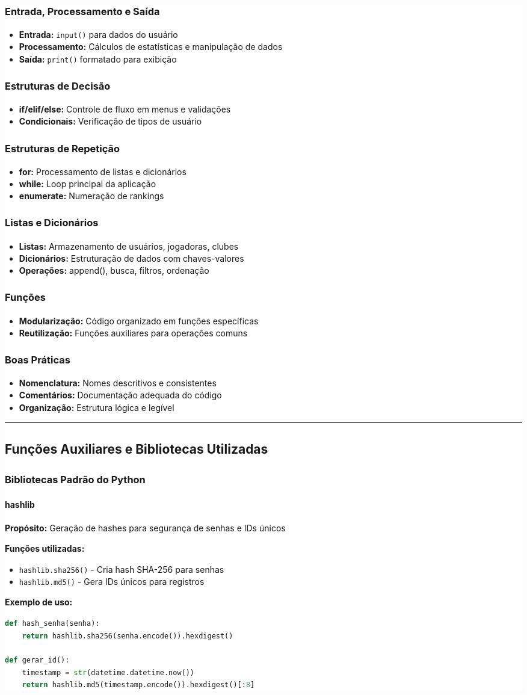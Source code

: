 ### Entrada, Processamento e Saída
- **Entrada:** `input()` para dados do usuário
- **Processamento:** Cálculos de estatísticas e manipulação de dados
- **Saída:** `print()` formatado para exibição

### Estruturas de Decisão
- **if/elif/else:** Controle de fluxo em menus e validações
- **Condicionais:** Verificação de tipos de usuário

### Estruturas de Repetição
- **for:** Processamento de listas e dicionários
- **while:** Loop principal da aplicação
- **enumerate:** Numeração de rankings

### Listas e Dicionários
- **Listas:** Armazenamento de usuários, jogadoras, clubes
- **Dicionários:** Estruturação de dados com chaves-valores
- **Operações:** append(), busca, filtros, ordenação

### Funções
- **Modularização:** Código organizado em funções específicas
- **Reutilização:** Funções auxiliares para operações comuns

### Boas Práticas
- **Nomenclatura:** Nomes descritivos e consistentes
- **Comentários:** Documentação adequada do código
- **Organização:** Estrutura lógica e legível

---

## Funções Auxiliares e Bibliotecas Utilizadas

### Bibliotecas Padrão do Python

#### hashlib
**Propósito:** Geração de hashes para segurança de senhas e IDs únicos

**Funções utilizadas:**
- `hashlib.sha256()` - Cria hash SHA-256 para senhas
- `hashlib.md5()` - Gera IDs únicos para registros

**Exemplo de uso:**
```python
def hash_senha(senha):
    return hashlib.sha256(senha.encode()).hexdigest()

def gerar_id():
    timestamp = str(datetime.datetime.now())
    return hashlib.md5(timestamp.encode()).hexdigest()[:8]
```
